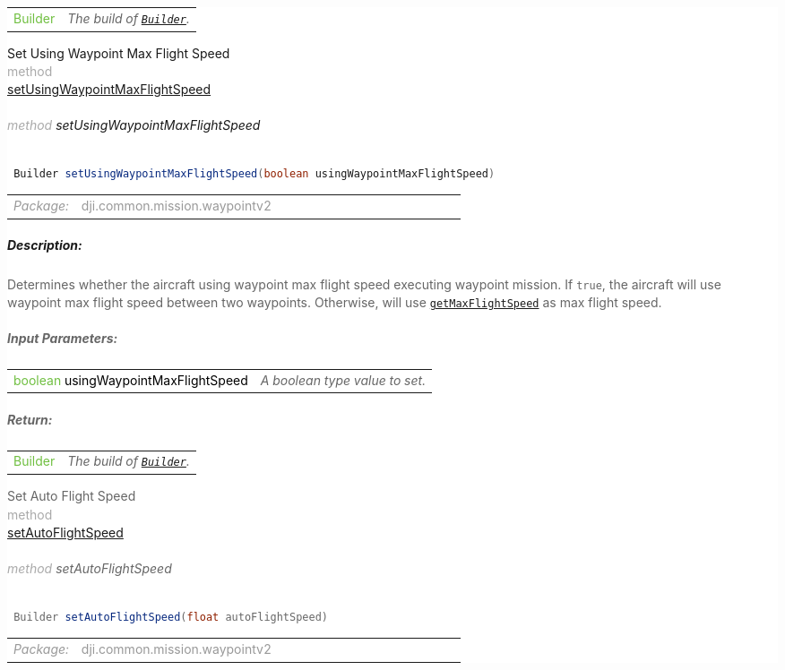 <html><table class="table-inline-parameters"><tr valign="top"><td><font color="#70BF41">Builder</td><td><font color="#666"><i>The build of <code><a href="/Components/Missions/DJIWaypointV2_Builder.html#djiwaypointv2_builder">Builder</a></code>.</i></td></tr></table></html></div>

<div class="api-row" id="djiwaypointv2_builder_setusingwaypointmaxflightspeed"><div class="api-col left">Set Using Waypoint Max Flight Speed</div><div class="api-col middle" style="color:#AAA">method</div><div class="api-col right"><a class="trigger" href="#djiwaypointv2_builder_setusingwaypointmaxflightspeed_inline">setUsingWaypointMaxFlightSpeed</a></div></div><div class="inline-doc" id="djiwaypointv2_builder_setusingwaypointmaxflightspeed_inline"

><div class="article"><h6 ><font color="#AAA">method </font>setUsingWaypointMaxFlightSpeed</h6></div>

~~~java
 Builder setUsingWaypointMaxFlightSpeed(boolean usingWaypointMaxFlightSpeed) 
~~~

<html><table class="table-supportedby"><tr valign="top"><td width=15%><font color="#999"><i>Package:</i></td><td width=85%><font color="#999">dji.common.mission.waypointv2</td></tr></table></html>



##### Description:



<font color="#666">Determines whether the aircraft using waypoint max flight speed executing waypoint mission. If <code>true</code>, the aircraft will use waypoint max flight speed between two waypoints.  Otherwise, will use <code><a href="/Components/Missions/DJIWaypointV2Mission.html#djiwaypointv2mission_maxflightspeed">getMaxFlightSpeed</a></code> as max flight speed.



##### Input Parameters:

<html><table class="table-inline-parameters"><tr valign="top"><td><font color="#70BF41">boolean <font color="#000">usingWaypointMaxFlightSpeed</td><td><font color="#666"><i>A boolean type value to set.</i></td></tr></table></html>

##### Return:

<html><table class="table-inline-parameters"><tr valign="top"><td><font color="#70BF41">Builder</td><td><font color="#666"><i>The build of <code><a href="/Components/Missions/DJIWaypointV2_Builder.html#djiwaypointv2_builder">Builder</a></code>.</i></td></tr></table></html></div>

<div class="api-row" id="djiwaypointv2_builder_setautoflightspeed"><div class="api-col left">Set Auto Flight Speed</div><div class="api-col middle" style="color:#AAA">method</div><div class="api-col right"><a class="trigger" href="#djiwaypointv2_builder_setautoflightspeed_inline">setAutoFlightSpeed</a></div></div><div class="inline-doc" id="djiwaypointv2_builder_setautoflightspeed_inline"

><div class="article"><h6 ><font color="#AAA">method </font>setAutoFlightSpeed</h6></div>

~~~java
 Builder setAutoFlightSpeed(float autoFlightSpeed) 
~~~

<html><table class="table-supportedby"><tr valign="top"><td width=15%><font color="#999"><i>Package:</i></td><td width=85%><font color="#999">dji.common.mission.waypointv2</td></tr></table></html>


